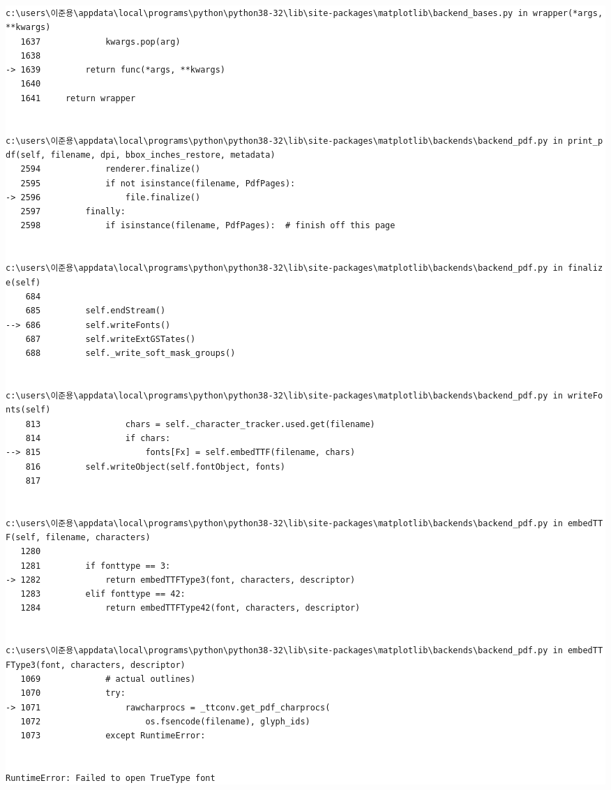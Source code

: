 
    c:\users\이준용\appdata\local\programs\python\python38-32\lib\site-packages\matplotlib\backend_bases.py in wrapper(*args, **kwargs)
       1637             kwargs.pop(arg)
       1638 
    -> 1639         return func(*args, **kwargs)
       1640 
       1641     return wrapper
    

    c:\users\이준용\appdata\local\programs\python\python38-32\lib\site-packages\matplotlib\backends\backend_pdf.py in print_pdf(self, filename, dpi, bbox_inches_restore, metadata)
       2594             renderer.finalize()
       2595             if not isinstance(filename, PdfPages):
    -> 2596                 file.finalize()
       2597         finally:
       2598             if isinstance(filename, PdfPages):  # finish off this page
    

    c:\users\이준용\appdata\local\programs\python\python38-32\lib\site-packages\matplotlib\backends\backend_pdf.py in finalize(self)
        684 
        685         self.endStream()
    --> 686         self.writeFonts()
        687         self.writeExtGSTates()
        688         self._write_soft_mask_groups()
    

    c:\users\이준용\appdata\local\programs\python\python38-32\lib\site-packages\matplotlib\backends\backend_pdf.py in writeFonts(self)
        813                 chars = self._character_tracker.used.get(filename)
        814                 if chars:
    --> 815                     fonts[Fx] = self.embedTTF(filename, chars)
        816         self.writeObject(self.fontObject, fonts)
        817 
    

    c:\users\이준용\appdata\local\programs\python\python38-32\lib\site-packages\matplotlib\backends\backend_pdf.py in embedTTF(self, filename, characters)
       1280 
       1281         if fonttype == 3:
    -> 1282             return embedTTFType3(font, characters, descriptor)
       1283         elif fonttype == 42:
       1284             return embedTTFType42(font, characters, descriptor)
    

    c:\users\이준용\appdata\local\programs\python\python38-32\lib\site-packages\matplotlib\backends\backend_pdf.py in embedTTFType3(font, characters, descriptor)
       1069             # actual outlines)
       1070             try:
    -> 1071                 rawcharprocs = _ttconv.get_pdf_charprocs(
       1072                     os.fsencode(filename), glyph_ids)
       1073             except RuntimeError:
    

    RuntimeError: Failed to open TrueType font
